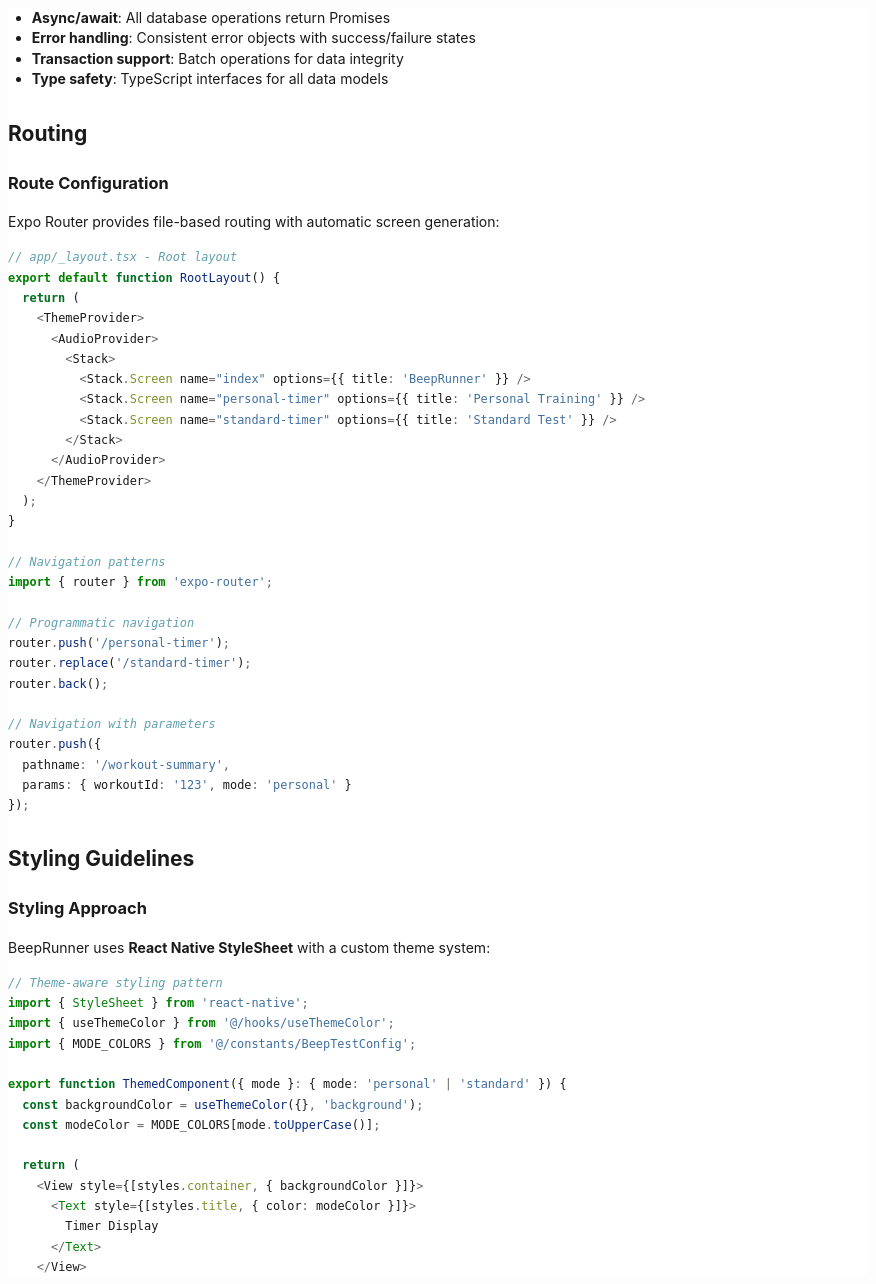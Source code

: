 - **Async/await**: All database operations return Promises
- **Error handling**: Consistent error objects with success/failure states  
- **Transaction support**: Batch operations for data integrity
- **Type safety**: TypeScript interfaces for all data models

## Routing

### Route Configuration

Expo Router provides file-based routing with automatic screen generation:

```typescript
// app/_layout.tsx - Root layout
export default function RootLayout() {
  return (
    <ThemeProvider>
      <AudioProvider>
        <Stack>
          <Stack.Screen name="index" options={{ title: 'BeepRunner' }} />
          <Stack.Screen name="personal-timer" options={{ title: 'Personal Training' }} />
          <Stack.Screen name="standard-timer" options={{ title: 'Standard Test' }} />
        </Stack>
      </AudioProvider>
    </ThemeProvider>
  );
}

// Navigation patterns
import { router } from 'expo-router';

// Programmatic navigation
router.push('/personal-timer');
router.replace('/standard-timer'); 
router.back();

// Navigation with parameters
router.push({
  pathname: '/workout-summary',
  params: { workoutId: '123', mode: 'personal' }
});
```

## Styling Guidelines

### Styling Approach

BeepRunner uses **React Native StyleSheet** with a custom theme system:

```typescript
// Theme-aware styling pattern
import { StyleSheet } from 'react-native';
import { useThemeColor } from '@/hooks/useThemeColor';
import { MODE_COLORS } from '@/constants/BeepTestConfig';

export function ThemedComponent({ mode }: { mode: 'personal' | 'standard' }) {
  const backgroundColor = useThemeColor({}, 'background');
  const modeColor = MODE_COLORS[mode.toUpperCase()];

  return (
    <View style={[styles.container, { backgroundColor }]}>
      <Text style={[styles.title, { color: modeColor }]}>
        Timer Display
      </Text>
    </View>
```